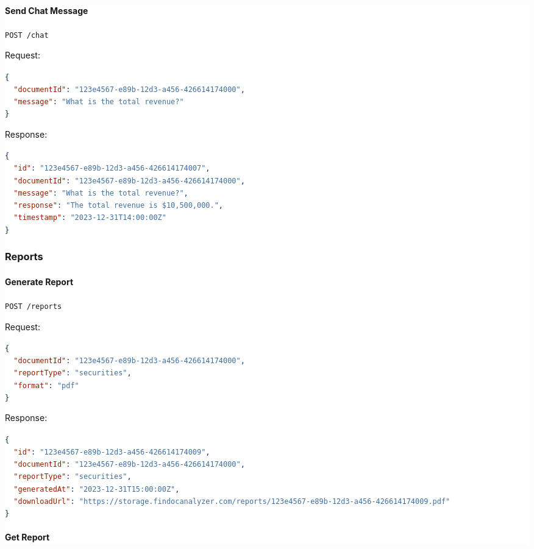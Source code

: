 #### Send Chat Message

```
POST /chat
```

Request:
```json
{
  "documentId": "123e4567-e89b-12d3-a456-426614174000",
  "message": "What is the total revenue?"
}
```

Response:
```json
{
  "id": "123e4567-e89b-12d3-a456-426614174007",
  "documentId": "123e4567-e89b-12d3-a456-426614174000",
  "message": "What is the total revenue?",
  "response": "The total revenue is $10,500,000.",
  "timestamp": "2023-12-31T14:00:00Z"
}
```

### Reports

#### Generate Report

```
POST /reports
```

Request:
```json
{
  "documentId": "123e4567-e89b-12d3-a456-426614174000",
  "reportType": "securities",
  "format": "pdf"
}
```

Response:
```json
{
  "id": "123e4567-e89b-12d3-a456-426614174009",
  "documentId": "123e4567-e89b-12d3-a456-426614174000",
  "reportType": "securities",
  "generatedAt": "2023-12-31T15:00:00Z",
  "downloadUrl": "https://storage.findocanalyzer.com/reports/123e4567-e89b-12d3-a456-426614174009.pdf"
}
```

#### Get Report
